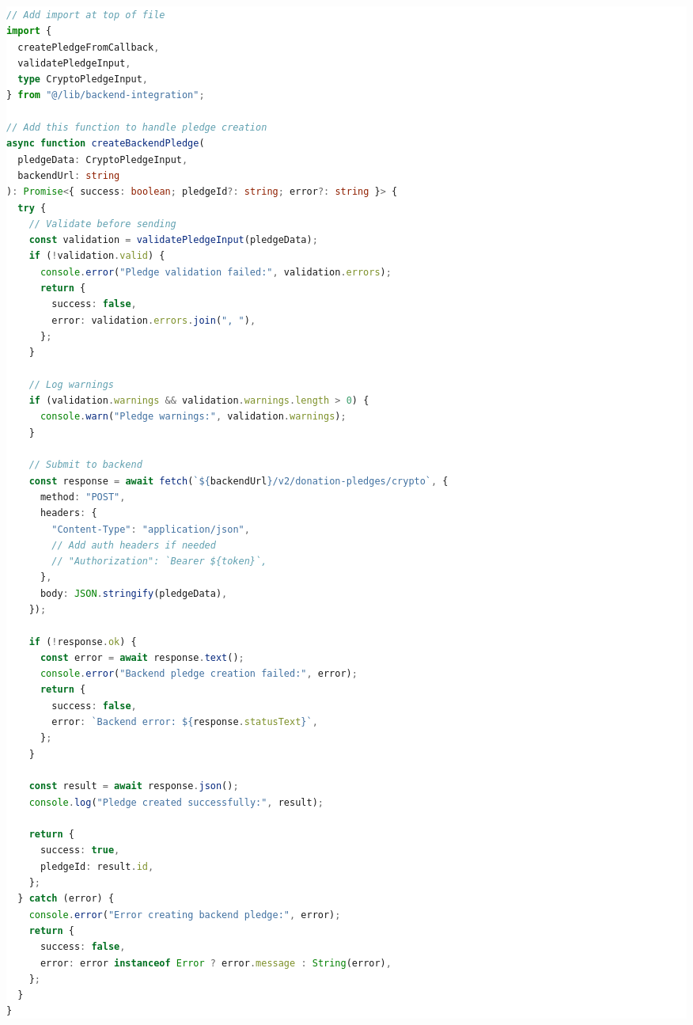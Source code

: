 ```typescript
// Add import at top of file
import {
  createPledgeFromCallback,
  validatePledgeInput,
  type CryptoPledgeInput,
} from "@/lib/backend-integration";

// Add this function to handle pledge creation
async function createBackendPledge(
  pledgeData: CryptoPledgeInput,
  backendUrl: string
): Promise<{ success: boolean; pledgeId?: string; error?: string }> {
  try {
    // Validate before sending
    const validation = validatePledgeInput(pledgeData);
    if (!validation.valid) {
      console.error("Pledge validation failed:", validation.errors);
      return {
        success: false,
        error: validation.errors.join(", "),
      };
    }

    // Log warnings
    if (validation.warnings && validation.warnings.length > 0) {
      console.warn("Pledge warnings:", validation.warnings);
    }

    // Submit to backend
    const response = await fetch(`${backendUrl}/v2/donation-pledges/crypto`, {
      method: "POST",
      headers: {
        "Content-Type": "application/json",
        // Add auth headers if needed
        // "Authorization": `Bearer ${token}`,
      },
      body: JSON.stringify(pledgeData),
    });

    if (!response.ok) {
      const error = await response.text();
      console.error("Backend pledge creation failed:", error);
      return {
        success: false,
        error: `Backend error: ${response.statusText}`,
      };
    }

    const result = await response.json();
    console.log("Pledge created successfully:", result);

    return {
      success: true,
      pledgeId: result.id,
    };
  } catch (error) {
    console.error("Error creating backend pledge:", error);
    return {
      success: false,
      error: error instanceof Error ? error.message : String(error),
    };
  }
}
```